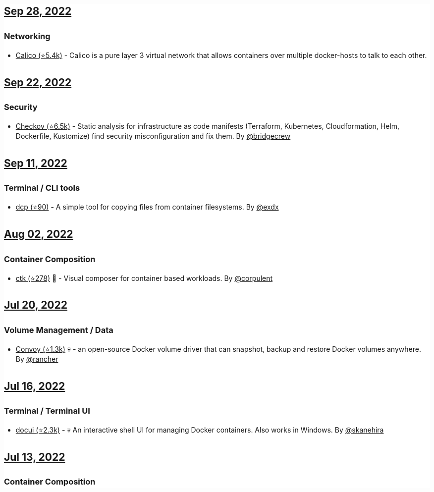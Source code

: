 ## [Sep 28, 2022](/content/2022/09/28/README.md)

### Networking

*   [Calico (⭐5.4k)](https://github.com/projectcalico/calico) - Calico is a pure layer 3 virtual network that allows containers over multiple docker-hosts to talk to each other.

## [Sep 22, 2022](/content/2022/09/22/README.md)

### Security

*   [Checkov (⭐6.5k)](https://github.com/bridgecrewio/checkov) - Static analysis for infrastructure as code manifests (Terraform, Kubernetes, Cloudformation, Helm, Dockerfile, Kustomize) find security misconfiguration and fix them. By [@bridgecrew](https://github.com/bridgecrewio)

## [Sep 11, 2022](/content/2022/09/11/README.md)

### Terminal / CLI tools

*   [dcp (⭐90)](https://github.com/exdx/dcp) - A simple tool for copying files from container filesystems. By [@exdx](https://github.com/exdx)

## [Aug 02, 2022](/content/2022/08/02/README.md)

### Container Composition

*   [ctk (⭐278)](https://github.com/ctk-hq/ctk) :construction: - Visual composer for container based workloads. By [@corpulent](https://github.com/corpulent)

## [Jul 20, 2022](/content/2022/07/20/README.md)

### Volume Management / Data

*   [Convoy (⭐1.3k)](https://github.com/rancher/convoy) :skull: - an open-source Docker volume driver that can snapshot, backup and restore Docker volumes anywhere. By [@rancher](https://github.com/rancher)

## [Jul 16, 2022](/content/2022/07/16/README.md)

### Terminal / Terminal UI

*   [docui (⭐2.3k)](https://github.com/skanehira/docui) - :skull: An interactive shell UI for managing Docker containers. Also works in Windows. By [@skanehira](https://github.com/skanehira)

## [Jul 13, 2022](/content/2022/07/13/README.md)

### Container Composition
